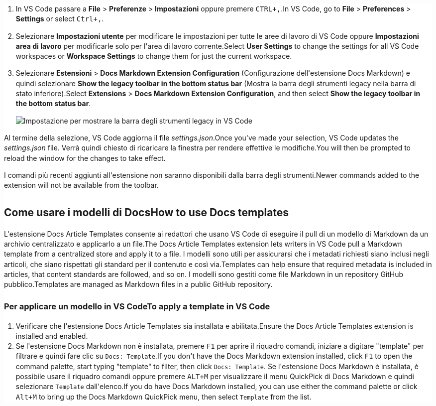 
1. <span data-ttu-id="dc9d9-150">In VS Code passare a **File** > **Preferenze** > **Impostazioni** oppure premere <kbd>CTRL+,</kbd>.</span><span class="sxs-lookup"><span data-stu-id="dc9d9-150">In VS Code, go to **File** > **Preferences** > **Settings** or select <kbd>Ctrl+,</kbd>.</span></span>
1. <span data-ttu-id="dc9d9-151">Selezionare **Impostazioni utente** per modificare le impostazioni per tutte le aree di lavoro di VS Code oppure **Impostazioni area di lavoro** per modificarle solo per l'area di lavoro corrente.</span><span class="sxs-lookup"><span data-stu-id="dc9d9-151">Select **User Settings** to change the settings for all VS Code workspaces or **Workspace Settings** to change them for just the current workspace.</span></span>
1. <span data-ttu-id="dc9d9-152">Selezionare **Estensioni** > **Docs Markdown Extension Configuration** (Configurazione dell'estensione Docs Markdown) e quindi selezionare **Show the legacy toolbar in the bottom status bar** (Mostra la barra degli strumenti legacy nella barra di stato inferiore).</span><span class="sxs-lookup"><span data-stu-id="dc9d9-152">Select **Extensions** > **Docs Markdown Extension Configuration**, and then select **Show the legacy toolbar in the bottom status bar**.</span></span>

   ![Impostazione per mostrare la barra degli strumenti legacy in VS Code](docs-authoring/media/show-gauntlet-bar.png)

<span data-ttu-id="dc9d9-154">Al termine della selezione, VS Code aggiorna il file *settings.json*.</span><span class="sxs-lookup"><span data-stu-id="dc9d9-154">Once you've made your selection, VS Code updates the *settings.json* file.</span></span> <span data-ttu-id="dc9d9-155">Verrà quindi chiesto di ricaricare la finestra per rendere effettive le modifiche.</span><span class="sxs-lookup"><span data-stu-id="dc9d9-155">You will then be prompted to reload the window for the changes to take effect.</span></span>

<span data-ttu-id="dc9d9-156">I comandi più recenti aggiunti all'estensione non saranno disponibili dalla barra degli strumenti.</span><span class="sxs-lookup"><span data-stu-id="dc9d9-156">Newer commands added to the extension will not be available from the toolbar.</span></span>

## <a name="how-to-use-docs-templates"></a><span data-ttu-id="dc9d9-157">Come usare i modelli di Docs</span><span class="sxs-lookup"><span data-stu-id="dc9d9-157">How to use Docs templates</span></span>

<span data-ttu-id="dc9d9-158">L'estensione Docs Article Templates consente ai redattori che usano VS Code di eseguire il pull di un modello di Markdown da un archivio centralizzato e applicarlo a un file.</span><span class="sxs-lookup"><span data-stu-id="dc9d9-158">The Docs Article Templates extension lets writers in VS Code pull a Markdown template from a centralized store and apply it to a file.</span></span> <span data-ttu-id="dc9d9-159">I modelli sono utili per assicurarsi che i metadati richiesti siano inclusi negli articoli, che siano rispettati gli standard per il contenuto e così via.</span><span class="sxs-lookup"><span data-stu-id="dc9d9-159">Templates can help ensure that required metadata is included in articles, that content standards are followed, and so on.</span></span> <span data-ttu-id="dc9d9-160">I modelli sono gestiti come file Markdown in un repository GitHub pubblico.</span><span class="sxs-lookup"><span data-stu-id="dc9d9-160">Templates are managed as Markdown files in a public GitHub repository.</span></span>

### <a name="to-apply-a-template-in-vs-code"></a><span data-ttu-id="dc9d9-161">Per applicare un modello in VS Code</span><span class="sxs-lookup"><span data-stu-id="dc9d9-161">To apply a template in VS Code</span></span>

1. <span data-ttu-id="dc9d9-162">Verificare che l'estensione Docs Article Templates sia installata e abilitata.</span><span class="sxs-lookup"><span data-stu-id="dc9d9-162">Ensure the Docs Article Templates extension is installed and enabled.</span></span>
1. <span data-ttu-id="dc9d9-163">Se l'estensione Docs Markdown non è installata, premere <kbd>F1</kbd> per aprire il riquadro comandi, iniziare a digitare "template" per filtrare e quindi fare clic su `Docs: Template`.</span><span class="sxs-lookup"><span data-stu-id="dc9d9-163">If you don't have the Docs Markdown extension installed, click <kbd>F1</kbd> to open the command palette, start typing "template" to filter, then click `Docs: Template`.</span></span> <span data-ttu-id="dc9d9-164">Se l'estensione Docs Markdown è installata, è possibile usare il riquadro comandi oppure premere <kbd>ALT+M</kbd> per visualizzare il menu QuickPick di Docs Markdown e quindi selezionare `Template` dall'elenco.</span><span class="sxs-lookup"><span data-stu-id="dc9d9-164">If you do have Docs Markdown installed, you can use either the command palette or click <kbd>Alt+M</kbd> to bring up the Docs Markdown QuickPick menu, then select `Template` from the list.</span></span>